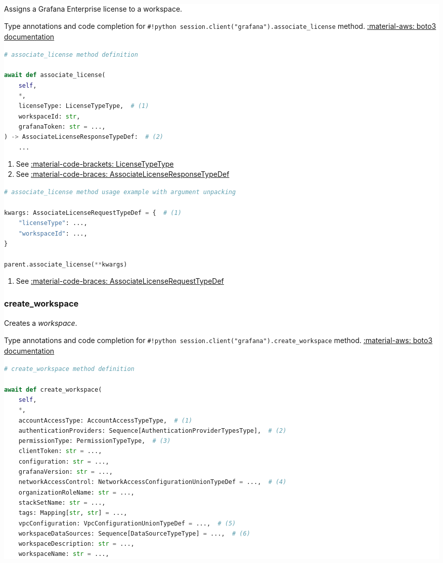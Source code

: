 Assigns a Grafana Enterprise license to a workspace.

Type annotations and code completion for `#!python session.client("grafana").associate_license` method.
[:material-aws: boto3 documentation](https://boto3.amazonaws.com/v1/documentation/api/latest/reference/services/grafana.html#ManagedGrafana.Client)

```python
# associate_license method definition

await def associate_license(
    self,
    *,
    licenseType: LicenseTypeType,  # (1)
    workspaceId: str,
    grafanaToken: str = ...,
) -> AssociateLicenseResponseTypeDef:  # (2)
    ...
```

1. See [:material-code-brackets: LicenseTypeType](./literals.md#licensetypetype)
2. See [:material-code-braces: AssociateLicenseResponseTypeDef](./type_defs.md#associatelicenseresponsetypedef)


```python
# associate_license method usage example with argument unpacking

kwargs: AssociateLicenseRequestTypeDef = {  # (1)
    "licenseType": ...,
    "workspaceId": ...,
}

parent.associate_license(**kwargs)
```

1. See [:material-code-braces: AssociateLicenseRequestTypeDef](./type_defs.md#associatelicenserequesttypedef)

### create\_workspace

Creates a <i>workspace</i>.

Type annotations and code completion for `#!python session.client("grafana").create_workspace` method.
[:material-aws: boto3 documentation](https://boto3.amazonaws.com/v1/documentation/api/latest/reference/services/grafana.html#ManagedGrafana.Client)

```python
# create_workspace method definition

await def create_workspace(
    self,
    *,
    accountAccessType: AccountAccessTypeType,  # (1)
    authenticationProviders: Sequence[AuthenticationProviderTypesType],  # (2)
    permissionType: PermissionTypeType,  # (3)
    clientToken: str = ...,
    configuration: str = ...,
    grafanaVersion: str = ...,
    networkAccessControl: NetworkAccessConfigurationUnionTypeDef = ...,  # (4)
    organizationRoleName: str = ...,
    stackSetName: str = ...,
    tags: Mapping[str, str] = ...,
    vpcConfiguration: VpcConfigurationUnionTypeDef = ...,  # (5)
    workspaceDataSources: Sequence[DataSourceTypeType] = ...,  # (6)
    workspaceDescription: str = ...,
    workspaceName: str = ...,
```